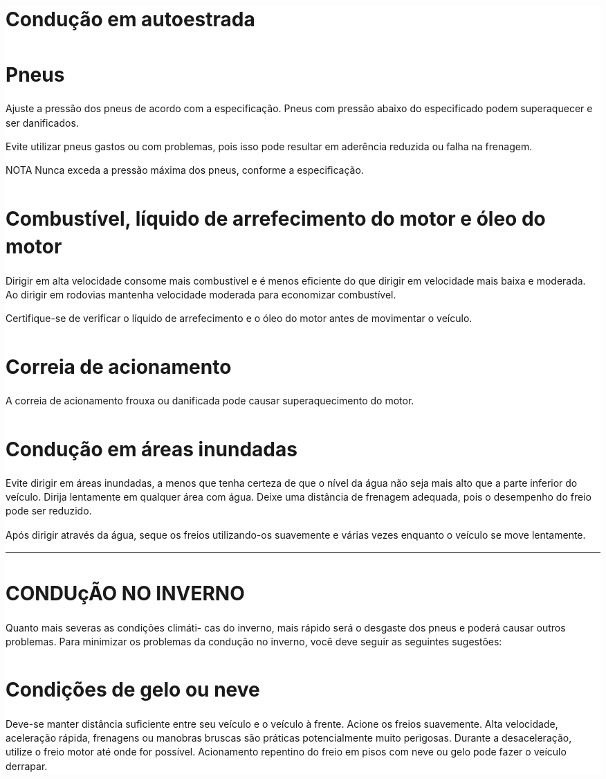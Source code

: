 # Condução em autoestrada

# Pneus

Ajuste a pressão dos pneus de acordo com a especificação. Pneus com pressão abaixo do especificado podem superaquecer e ser danificados.

Evite utilizar pneus gastos ou com problemas, pois isso pode resultar em aderência reduzida ou falha na frenagem.

NOTA
Nunca exceda a pressão máxima dos pneus, conforme a especificação.

# Combustível, líquido de arrefecimento do motor e óleo do motor

Dirigir em alta velocidade consome mais combustível e é menos eficiente do que dirigir em velocidade mais baixa e moderada. Ao dirigir em rodovias mantenha velocidade moderada para economizar combustível.

Certifique-se de verificar o líquido de arrefecimento e o óleo do motor antes de movimentar o veículo.

# Correia de acionamento

A correia de acionamento frouxa ou danificada pode causar superaquecimento do motor.

# Condução em áreas inundadas

Evite dirigir em áreas inundadas, a menos que tenha certeza de que o nível da água não seja mais alto que a parte inferior do veículo. Dirija lentamente em qualquer área com água. Deixe uma distância de frenagem adequada, pois o desempenho do freio pode ser reduzido.

Após dirigir através da água, seque os freios utilizando-os suavemente e várias vezes enquanto o veículo se move lentamente.


---

# CONDUçÃO NO INVERNO

Quanto mais severas as condições climáti- cas do inverno, mais rápido será o desgaste dos pneus e poderá causar outros problemas. Para minimizar os problemas da condução no inverno, você deve seguir as seguintes sugestões:

# Condições de gelo ou neve

Deve-se manter distância suficiente entre seu veículo e o veículo à frente. Acione os freios suavemente. Alta velocidade, aceleração rápida, frenagens ou manobras bruscas são práticas potencialmente muito perigosas. Durante a desaceleração, utilize o freio motor até onde for possível. Acionamento repentino do freio em pisos com neve ou gelo pode fazer o veículo derrapar.
